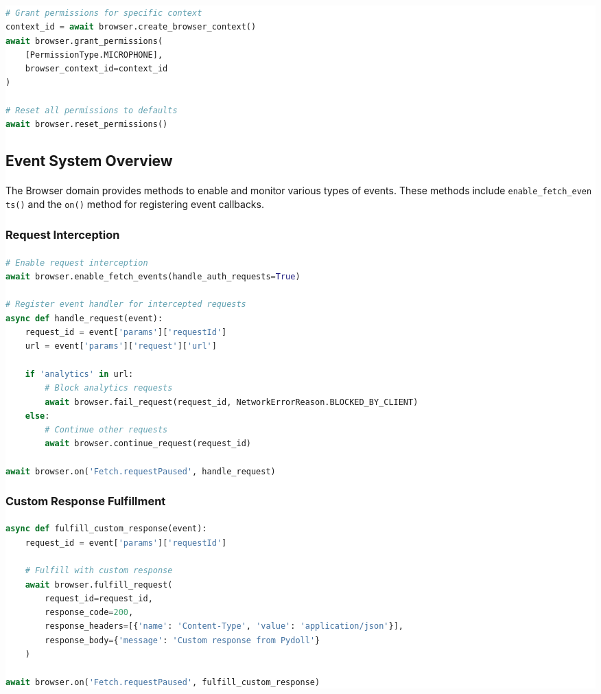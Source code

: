 ```python
# Grant permissions for specific context
context_id = await browser.create_browser_context()
await browser.grant_permissions(
    [PermissionType.MICROPHONE],
    browser_context_id=context_id
)

# Reset all permissions to defaults
await browser.reset_permissions()
```

## Event System Overview

The Browser domain provides methods to enable and monitor various types of events. These methods include `enable_fetch_events()` and the `on()` method for registering event callbacks.

### Request Interception

```python
# Enable request interception
await browser.enable_fetch_events(handle_auth_requests=True)

# Register event handler for intercepted requests
async def handle_request(event):
    request_id = event['params']['requestId']
    url = event['params']['request']['url']
    
    if 'analytics' in url:
        # Block analytics requests
        await browser.fail_request(request_id, NetworkErrorReason.BLOCKED_BY_CLIENT)
    else:
        # Continue other requests
        await browser.continue_request(request_id)

await browser.on('Fetch.requestPaused', handle_request)
```

### Custom Response Fulfillment

```python
async def fulfill_custom_response(event):
    request_id = event['params']['requestId']
    
    # Fulfill with custom response
    await browser.fulfill_request(
        request_id=request_id,
        response_code=200,
        response_headers=[{'name': 'Content-Type', 'value': 'application/json'}],
        response_body={'message': 'Custom response from Pydoll'}
    )

await browser.on('Fetch.requestPaused', fulfill_custom_response)
```
